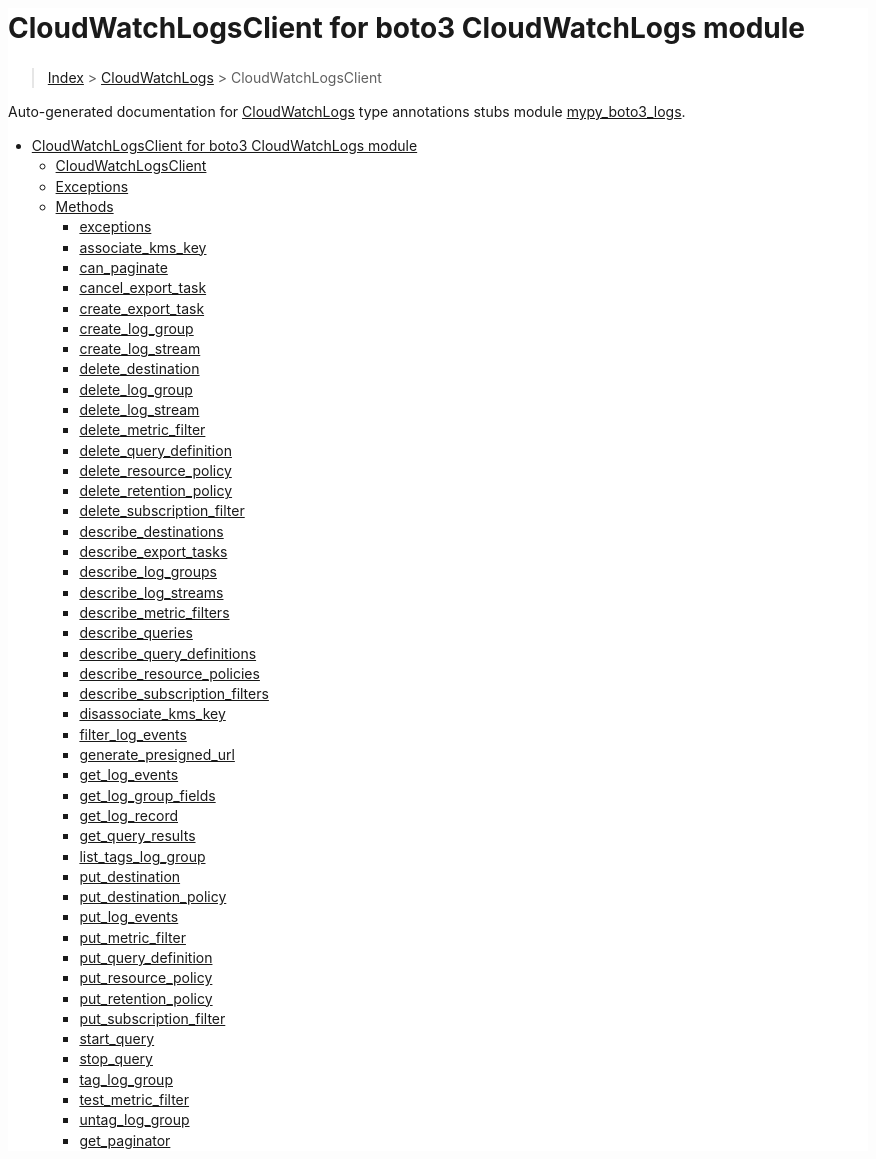 # CloudWatchLogsClient for boto3 CloudWatchLogs module

> [Index](..) > [CloudWatchLogs](.) > CloudWatchLogsClient

Auto-generated documentation for
[CloudWatchLogs](https://boto3.amazonaws.com/v1/documentation/api/latest/reference/services/logs.html#CloudWatchLogs)
type annotations stubs module
[mypy_boto3_logs](https://pypi.org/project/mypy-boto3-logs/).

- [CloudWatchLogsClient for boto3 CloudWatchLogs module](#cloudwatchlogsclient-for-boto3-cloudwatchlogs-module)
  - [CloudWatchLogsClient](#cloudwatchlogsclient)
  - [Exceptions](#exceptions)
  - [Methods](#methods)
    - [exceptions](#exceptions)
    - [associate_kms_key](#associate_kms_key)
    - [can_paginate](#can_paginate)
    - [cancel_export_task](#cancel_export_task)
    - [create_export_task](#create_export_task)
    - [create_log_group](#create_log_group)
    - [create_log_stream](#create_log_stream)
    - [delete_destination](#delete_destination)
    - [delete_log_group](#delete_log_group)
    - [delete_log_stream](#delete_log_stream)
    - [delete_metric_filter](#delete_metric_filter)
    - [delete_query_definition](#delete_query_definition)
    - [delete_resource_policy](#delete_resource_policy)
    - [delete_retention_policy](#delete_retention_policy)
    - [delete_subscription_filter](#delete_subscription_filter)
    - [describe_destinations](#describe_destinations)
    - [describe_export_tasks](#describe_export_tasks)
    - [describe_log_groups](#describe_log_groups)
    - [describe_log_streams](#describe_log_streams)
    - [describe_metric_filters](#describe_metric_filters)
    - [describe_queries](#describe_queries)
    - [describe_query_definitions](#describe_query_definitions)
    - [describe_resource_policies](#describe_resource_policies)
    - [describe_subscription_filters](#describe_subscription_filters)
    - [disassociate_kms_key](#disassociate_kms_key)
    - [filter_log_events](#filter_log_events)
    - [generate_presigned_url](#generate_presigned_url)
    - [get_log_events](#get_log_events)
    - [get_log_group_fields](#get_log_group_fields)
    - [get_log_record](#get_log_record)
    - [get_query_results](#get_query_results)
    - [list_tags_log_group](#list_tags_log_group)
    - [put_destination](#put_destination)
    - [put_destination_policy](#put_destination_policy)
    - [put_log_events](#put_log_events)
    - [put_metric_filter](#put_metric_filter)
    - [put_query_definition](#put_query_definition)
    - [put_resource_policy](#put_resource_policy)
    - [put_retention_policy](#put_retention_policy)
    - [put_subscription_filter](#put_subscription_filter)
    - [start_query](#start_query)
    - [stop_query](#stop_query)
    - [tag_log_group](#tag_log_group)
    - [test_metric_filter](#test_metric_filter)
    - [untag_log_group](#untag_log_group)
    - [get_paginator](#get_paginator)
